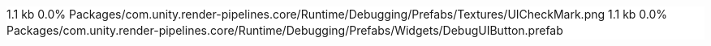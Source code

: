  1.1 kb	 0.0% Packages/com.unity.render-pipelines.core/Runtime/Debugging/Prefabs/Textures/UICheckMark.png
 1.1 kb	 0.0% Packages/com.unity.render-pipelines.core/Runtime/Debugging/Prefabs/Widgets/DebugUIButton.prefab